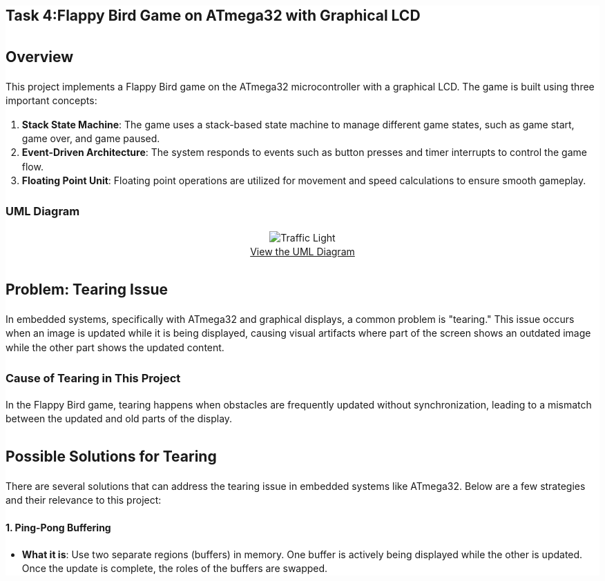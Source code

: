 
## Task 4:Flappy Bird Game on ATmega32 with Graphical LCD

## Overview
This project implements a Flappy Bird game on the ATmega32 microcontroller with a graphical LCD. The game is built using three important concepts:

1. **Stack State Machine**: The game uses a stack-based state machine to manage different game states, such as game start, game over, and game paused.
2. **Event-Driven Architecture**: The system responds to events such as button presses and timer interrupts to control the game flow.
3. **Floating Point Unit**: Floating point operations are utilized for movement and speed calculations to ensure smooth gameplay.
### UML Diagram
<div style="text-align: center;">
    <img src="https://github.com/user-attachments/assets/4ce4a8fa-2c02-4d69-9432-f6c32d8fd4b6" alt="Traffic Light" width="900" height="400"/>
</div>

<div align="center">
  <a href="https://viewer.diagrams.net/?tags=%7B%7D&lightbox=1&highlight=0000ff&edit=_blank&layers=1&nav=1&title=Untitled%20Diagram.drawio.png#R%3Cmxfile%3E%3Cdiagram%20name%3D%22Page-1%22%20id%3D%22LT87m4WzEi2QNjN6WpsH%22%3E7Vttb6M4EP41kXKVeuIlL%2B3HQpq9npput%2BltP1ZOcIlVg6kxTbK%2F%2FsZgQijQJilhd%2B%2BQqgYG2zMeP56xH0PHtL3VF46CxYQ5mHYMzVl1zFHHMPS%2BZsCPlKwTSX%2FQTwQuJ04i0jLBlPzAqmYqjYiDQyVLRIIxKkiQF86Z7%2BO5yMkQ52yZL%2FbEqJMTBMjFBcF0jmhR%2BkAcsUikZ30tk%2F%2BFibtINeuaeuKhtLAShAvksOWWyLzsmDZnTCRX3srGVDov75dxxdONYRz7YpcKp9ff6cv34IbMlkT%2Fe%2BQHvQCdmkkrr4hGqsMdY0ChPWsGF668%2BII8nAqh9Y1c9UqsU1eFS%2BJR5MOd9cR8MVVPNLifLwh1rtGaRdLUUKD5c3pnLRgnP6A8ovBIBwE85kIhwRjI1gilNqOMg8BnsYKs0lQ2ptRwHEK129Ql%2BhvRBK1yBa9RKFIDGaUoCMksNllW9BB3iW8xIZinCi0XROBpgOayzBLwLg0RXmq3ciXmAq8qx0jfjDxMGcw8LPgaiqQVdDUgarYMVQvLDHpGT82oxRbsDEPVQwru7qbpjbY7mB7Id6GDG3UpipW2gVbQNtSKykwtrwtRgbmPBLZY5DvhNgjhYqubmSiG5h4w7X0M045hpbIwQH4OmoOXiMWFASoul1aezhM8XUjNPhFEos%2FKSqat2ohSC2o9Xt3ca91XRpw%2FkqfpdEh0pSaUzZJE5pDXt6JCmRrt3vJGhZFHcpL%2BGSeBrMRP%2FwvX3RMPc73bOm5HZWMI18HaItx5lICbsFfsQZCVgm501jHs6Kz15WG%2BvIXsGFoRJD7%2FAUEt321heaArp3IpIxdQrQcP9KB03ldYU7UOPMCB9gLPn7%2FO5Hqb4jCNi9m%2F1qf7%2B%2FQOh1hkPm1deAAsKUa8dWH9M7v15GFJRl5MA4ydFosHevCfwEECS0BK6kwCsiZPvuGYBF7FHRGcPeM3nFAJTYQocX24pfhJVpPcDAEDL5RYsCDxyhwWuddxmVEvk9wpzkOKYH%2FBn2jM3y2I42CobnEmkECzDcsVMOKLmBTpW%2FCnwZzU%2Fux3%2BmC4Dfd6dg9%2FsjgXNvOhL4jE9BBGoVhiyUnVQjVVE35F%2FkkxQMZgN75JPx9W80058mdfpie14D2qxyZ8HlHEv0U4aqnJhqhJM%2BUiU2ryrAAVvVfCFp4bx0LKsBIpcozjM4FkYLajl2kMwaReWfQsIxS1S%2F9FoiwJaBcfRK5E74dJoC7zRvibsu1EGYc8OfD%2BLAw%2BDrNlxu6cx2r08FV46QVi3f1du3AVjiNK05XD72E%2BP9CaNhvXm42TbLdPOi6NsYPBkWKsuUM2TrJcm4UbysL5A0L9vHhC2GwaNqvTcCHmHRaz3gur20ErHujH2yhcxGdQKidqJQ2okixICp5sp%2FbKPdLWxoi7s655LuOIofX05NccJBlAO2TjVtm%2FTxwvtik634U2S7dZ%2BsA986%2Bepc93eIvn2h61SbqZJN0337xX0y%2ByKumY5d7iGWrVCPkvvMWjVeL0fao0Rm%2FMM15BGi17w6QscO%2FNyGZqHrjEiODy7Fty65o6M0t%2BTxpQbi8Q36iG%2F28vj2tCfELTgJ9jPbfIxd2mOjViIj%2BiDYzlTeTNMC8CyTSOq3zE0dJiqxIEH7v%2FOZf%2FHBPyQ9DwsN9C5MjeRWpu3soRnyJnDMmtye7afD1hr4Vg2cB0%2Fgk%2Btoib09qcyjp83O4Nat4bnO99oFa69Ov1jrQ5SI%2Fv3tscjMkKO1DmVjocfify24V2s1ATbj545b8%2FzC3fTa1XgIzZ00u2k8di9HrVH4UclaPZm4Wp9d2JGnsTT6d4Lj1OoxmEo7kgzO9CuEPQuB3%2F7hC3K6ieCkpwt%2FTyq7rsMAAc%2FzWXY%2BEC8pSMGpnkno0lLCaR%2FLSN4iv%2FHvvd3XYIn8BJuxqodzWQJNt9VgOloT09dtsjtMNt9ilhQthkH2Sal%2F8C%3C%2Fdiagram%3E%3C%2Fmxfile%3E">View the UML Diagram</a>
</div>

## Problem: Tearing Issue

In embedded systems, specifically with ATmega32 and graphical displays, a common problem is "tearing." This issue occurs when an image is updated while it is being displayed, causing visual artifacts where part of the screen shows an outdated image while the other part shows the updated content.
### Cause of Tearing in This Project
In the Flappy Bird game, tearing happens when obstacles are frequently updated without synchronization, leading to a mismatch between the updated and old parts of the display.
## Possible Solutions for Tearing
There are several solutions that can address the tearing issue in embedded systems like ATmega32. Below are a few strategies and their relevance to this project:
#### 1. Ping-Pong Buffering
- **What it is**: Use two separate regions (buffers) in memory. One buffer is actively being displayed while the other is updated. Once the update is complete, the roles of the buffers are swapped.